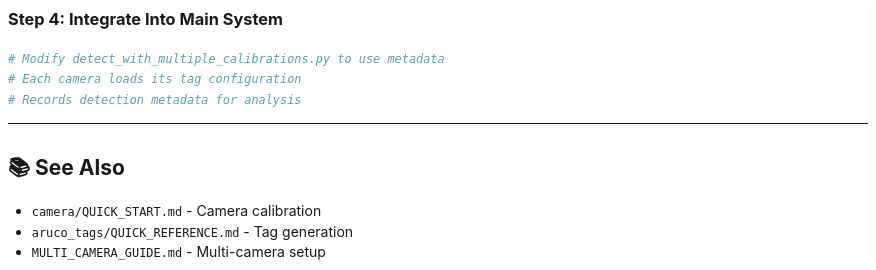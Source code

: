 ### Step 4: Integrate Into Main System
```python
# Modify detect_with_multiple_calibrations.py to use metadata
# Each camera loads its tag configuration
# Records detection metadata for analysis
```

---

## 📚 See Also
- `camera/QUICK_START.md` - Camera calibration
- `aruco_tags/QUICK_REFERENCE.md` - Tag generation
- `MULTI_CAMERA_GUIDE.md` - Multi-camera setup
